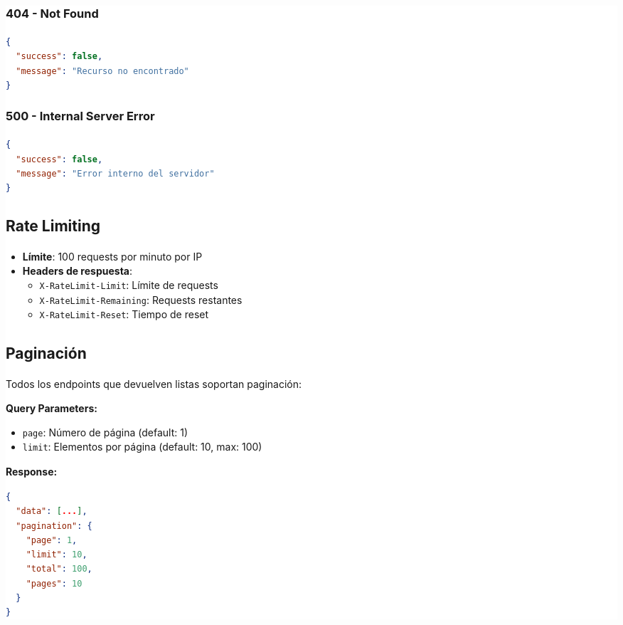 ### 404 - Not Found
```json
{
  "success": false,
  "message": "Recurso no encontrado"
}
```

### 500 - Internal Server Error
```json
{
  "success": false,
  "message": "Error interno del servidor"
}
```

## Rate Limiting

- **Límite**: 100 requests por minuto por IP
- **Headers de respuesta**:
  - `X-RateLimit-Limit`: Límite de requests
  - `X-RateLimit-Remaining`: Requests restantes
  - `X-RateLimit-Reset`: Tiempo de reset

## Paginación

Todos los endpoints que devuelven listas soportan paginación:

**Query Parameters:**
- `page`: Número de página (default: 1)
- `limit`: Elementos por página (default: 10, max: 100)

**Response:**
```json
{
  "data": [...],
  "pagination": {
    "page": 1,
    "limit": 10,
    "total": 100,
    "pages": 10
  }
}
```





